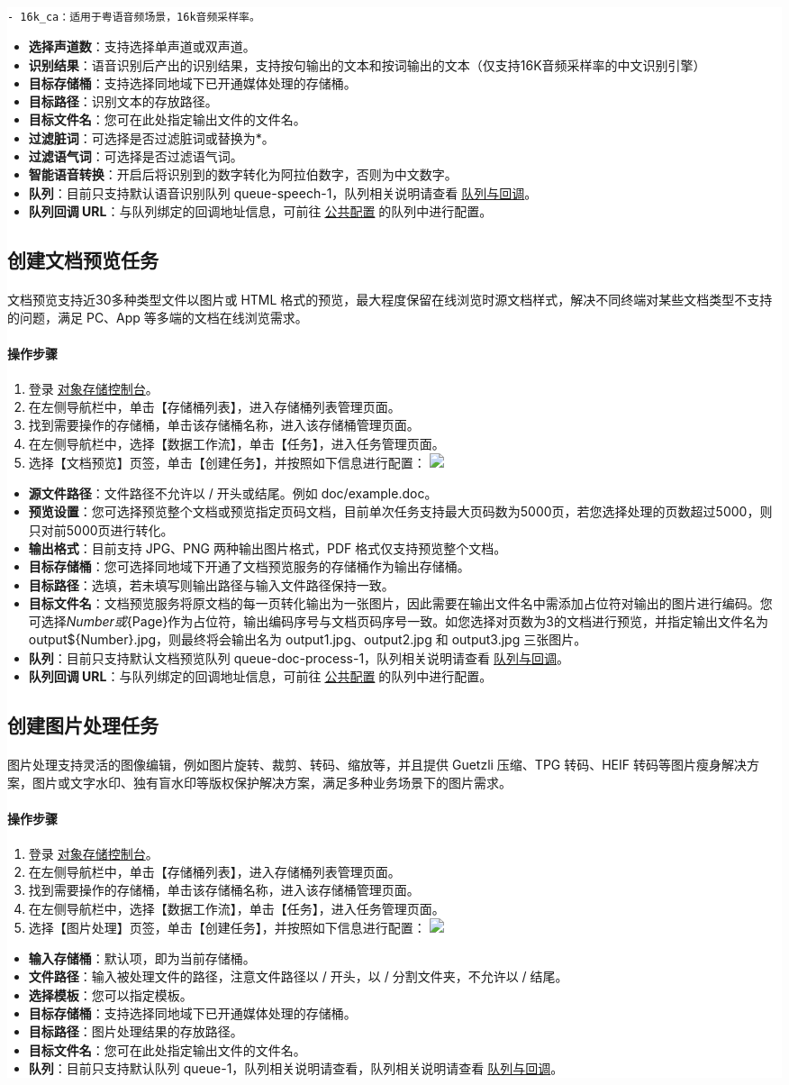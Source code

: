     - 16k_ca：适用于粤语音频场景，16k音频采样率。
 - **选择声道数**：支持选择单声道或双声道。
 - **识别结果**：语音识别后产出的识别结果，支持按句输出的文本和按词输出的文本（仅支持16K音频采样率的中文识别引擎）
 - **目标存储桶**：支持选择同地域下已开通媒体处理的存储桶。
 - **目标路径**：识别文本的存放路径。
 - **目标文件名**：您可在此处指定输出文件的文件名。
 - **过滤脏词**：可选择是否过滤脏词或替换为\*。
 - **过滤语气词**：可选择是否过滤语气词。
 - **智能语音转换**：开启后将识别到的数字转化为阿拉伯数字，否则为中文数字。
 - **队列**：目前只支持默认语音识别队列 queue-speech-1，队列相关说明请查看 [队列与回调](https://cloud.tencent.com/document/product/436/53970)。
  - **队列回调 URL**：与队列绑定的回调地址信息，可前往 [公共配置](https://cloud.tencent.com/document/product/436/53972) 的队列中进行配置。


## 创建文档预览任务

文档预览支持近30多种类型文件以图片或 HTML 格式的预览，最大程度保留在线浏览时源文档样式，解决不同终端对某些文档类型不支持的问题，满足 PC、App 等多端的文档在线浏览需求。

#### 操作步骤


1. 登录 [对象存储控制台](https://console.cloud.tencent.com/cos5)。
2. 在左侧导航栏中，单击【存储桶列表】，进入存储桶列表管理页面。
3. 找到需要操作的存储桶，单击该存储桶名称，进入该存储桶管理页面。
4. 在左侧导航栏中，选择【数据工作流】，单击【任务】，进入任务管理页面。
5. 选择【文档预览】页签，单击【创建任务】，并按照如下信息进行配置：
![](https://qcloudimg.tencent-cloud.cn/raw/c1f65545aeb0b34295aafea16e74f7d2.png)
 - **源文件路径**：文件路径不允许以 / 开头或结尾。例如 doc/example.doc。
 - **预览设置**：您可选择预览整个文档或预览指定页码文档，目前单次任务支持最大页码数为5000页，若您选择处理的页数超过5000，则只对前5000页进行转化。
 - **输出格式**：目前支持 JPG、PNG 两种输出图片格式，PDF 格式仅支持预览整个文档。
 - **目标存储桶**：您可选择同地域下开通了文档预览服务的存储桶作为输出存储桶。
 - **目标路径**：选填，若未填写则输出路径与输入文件路径保持一致。
 - **目标文件名**：文档预览服务将原文档的每一页转化输出为一张图片，因此需要在输出文件名中需添加占位符对输出的图片进行编码。您可选择${Number}或${Page}作为占位符，输出编码序号与文档页码序号一致。如您选择对页数为3的文档进行预览，并指定输出文件名为 output${Number}.jpg，则最终将会输出名为 output1.jpg、output2.jpg 和 output3.jpg 三张图片。
 - **队列**：目前只支持默认文档预览队列 queue-doc-process-1，队列相关说明请查看 [队列与回调](https://cloud.tencent.com/document/product/436/53970)。
 - **队列回调 URL**：与队列绑定的回调地址信息，可前往 [公共配置](https://cloud.tencent.com/document/product/436/53972) 的队列中进行配置。

## 创建图片处理任务

图片处理支持灵活的图像编辑，例如图片旋转、裁剪、转码、缩放等，并且提供 Guetzli 压缩、TPG 转码、HEIF 转码等图片瘦身解决方案，图片或文字水印、独有盲水印等版权保护解决方案，满足多种业务场景下的图片需求。

#### 操作步骤


1. 登录 [对象存储控制台](https://console.cloud.tencent.com/cos5)。
2. 在左侧导航栏中，单击【存储桶列表】，进入存储桶列表管理页面。
3. 找到需要操作的存储桶，单击该存储桶名称，进入该存储桶管理页面。
4. 在左侧导航栏中，选择【数据工作流】，单击【任务】，进入任务管理页面。
5. 选择【图片处理】页签，单击【创建任务】，并按照如下信息进行配置：
![](https://qcloudimg.tencent-cloud.cn/raw/719afbc353cfff84a9c609b1c1f6eac4.png)
 - **输入存储桶**：默认项，即为当前存储桶。
 - **文件路径**：输入被处理文件的路径，注意文件路径以 / 开头，以 / 分割文件夹，不允许以 / 结尾。
 - **选择模板**：您可以指定模板。
 - **目标存储桶**：支持选择同地域下已开通媒体处理的存储桶。
 - **目标路径**：图片处理结果的存放路径。
 - **目标文件名**：您可在此处指定输出文件的文件名。
 - **队列**：目前只支持默认队列 queue-1，队列相关说明请查看，队列相关说明请查看 [队列与回调](https://cloud.tencent.com/document/product/436/53970)。